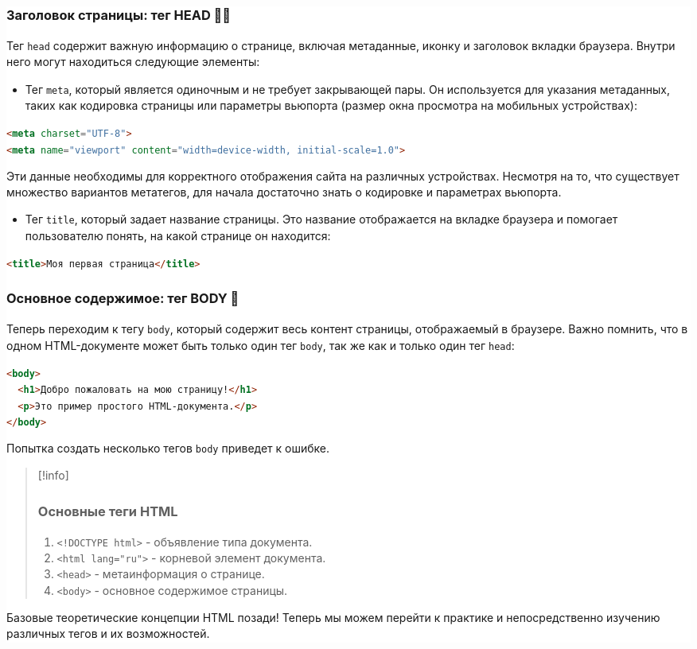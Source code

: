 ### Заголовок страницы: тег HEAD 🧑‍💻

Тег `head` содержит важную информацию о странице, включая метаданные, иконку и заголовок вкладки браузера. Внутри него могут находиться следующие элементы:

- Тег `meta`, который является одиночным и не требует закрывающей пары. Он используется для указания метаданных, таких как кодировка страницы или параметры вьюпорта (размер окна просмотра на мобильных устройствах):

```html
<meta charset="UTF-8">
<meta name="viewport" content="width=device-width, initial-scale=1.0">
```

Эти данные необходимы для корректного отображения сайта на различных устройствах. Несмотря на то, что существует множество вариантов метатегов, для начала достаточно знать о кодировке и параметрах вьюпорта.

- Тег `title`, который задает название страницы. Это название отображается на вкладке браузера и помогает пользователю понять, на какой странице он находится:

```html
<title>Моя первая страница</title>
```

### Основное содержимое: тег BODY 📖

Теперь переходим к тегу `body`, который содержит весь контент страницы, отображаемый в браузере. Важно помнить, что в одном HTML-документе может быть только один тег `body`, так же как и только один тег `head`:

```html
<body>
  <h1>Добро пожаловать на мою страницу!</h1>
  <p>Это пример простого HTML-документа.</p>
</body>
```

Попытка создать несколько тегов `body` приведет к ошибке.

>[!info]
>### Основные теги HTML
>1. `<!DOCTYPE html>` - объявление типа документа.
>2. `<html lang="ru">` - корневой элемент документа.
>3. `<head>` - метаинформация о странице.
>4. `<body>` - основное содержимое страницы.

Базовые теоретические концепции HTML позади! Теперь мы можем перейти к практике и непосредственно изучению различных тегов и их возможностей.